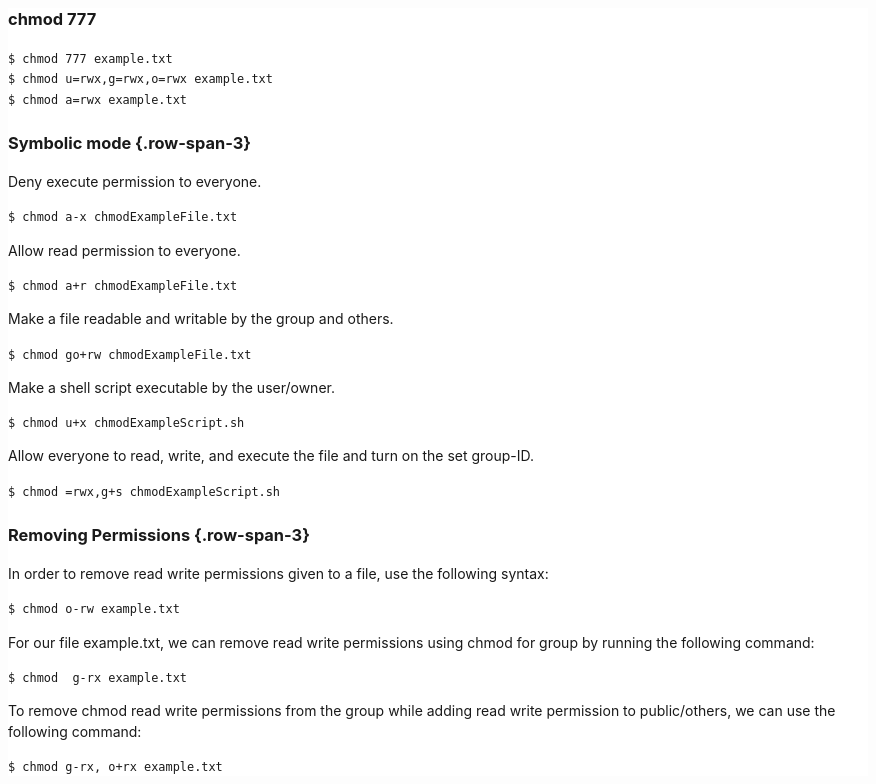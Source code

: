 ### chmod 777

```shell
$ chmod 777 example.txt
$ chmod u=rwx,g=rwx,o=rwx example.txt
$ chmod a=rwx example.txt
```

### Symbolic mode {.row-span-3}

Deny execute permission to everyone.

```shell
$ chmod a-x chmodExampleFile.txt
```

Allow read permission to everyone.

```shell
$ chmod a+r chmodExampleFile.txt
```

Make a file readable and writable by the group and others.

```shell
$ chmod go+rw chmodExampleFile.txt
```

Make a shell script executable by the user/owner.

```shell
$ chmod u+x chmodExampleScript.sh
```

Allow everyone to read, write, and execute the file and turn on the set group-ID.

```shell
$ chmod =rwx,g+s chmodExampleScript.sh
```

### Removing Permissions {.row-span-3}

In order to remove read write permissions given to a file, use the following syntax:

```shell
$ chmod o-rw example.txt
```

For our file example.txt, we can remove read write permissions using chmod for group by running the following command:

```shell
$ chmod  g-rx example.txt
```

To remove chmod read write permissions from the group while adding read write permission to public/others, we can use
the following command:

```shell
$ chmod g-rx, o+rx example.txt
```
